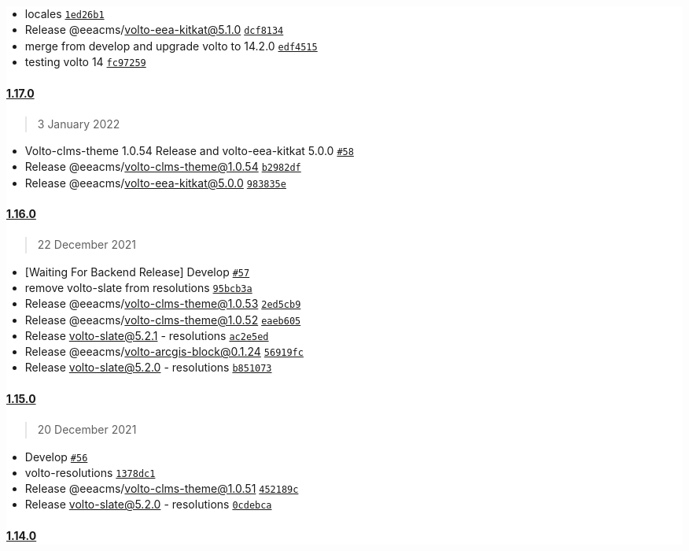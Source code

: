 - locales [`1ed26b1`](https://github.com/eea/clms-frontend/commit/1ed26b140c499ee4cc4407d70a0340bf83fc47d7)
- Release @eeacms/volto-eea-kitkat@5.1.0 [`dcf8134`](https://github.com/eea/clms-frontend/commit/dcf8134f5c50a72bcba19dae28fe648bc5ad612e)
- merge from develop and upgrade volto to 14.2.0 [`edf4515`](https://github.com/eea/clms-frontend/commit/edf4515cccb6ffbb3ed1f0da0b997e176869c88e)
- testing volto 14 [`fc97259`](https://github.com/eea/clms-frontend/commit/fc97259f24b5bfb4fe0257e1fe8b47c64057d3dd)

#### [1.17.0](https://github.com/eea/clms-frontend/compare/1.16.0...1.17.0)

> 3 January 2022

- Volto-clms-theme 1.0.54 Release and volto-eea-kitkat 5.0.0 [`#58`](https://github.com/eea/clms-frontend/pull/58)
- Release @eeacms/volto-clms-theme@1.0.54 [`b2982df`](https://github.com/eea/clms-frontend/commit/b2982dfd12f972c25e24533dea2c4ee2443db2cb)
- Release @eeacms/volto-eea-kitkat@5.0.0 [`983835e`](https://github.com/eea/clms-frontend/commit/983835e35a9466f6a414e584fde42986678fe0d3)

#### [1.16.0](https://github.com/eea/clms-frontend/compare/1.15.0...1.16.0)

> 22 December 2021

- [Waiting For Backend Release] Develop [`#57`](https://github.com/eea/clms-frontend/pull/57)
- remove volto-slate from resolutions [`95bcb3a`](https://github.com/eea/clms-frontend/commit/95bcb3a2d5aa17c3438c5c22ea2e6a996040034a)
- Release @eeacms/volto-clms-theme@1.0.53 [`2ed5cb9`](https://github.com/eea/clms-frontend/commit/2ed5cb95d16176e88e052117c03cc31de4e5c781)
- Release @eeacms/volto-clms-theme@1.0.52 [`eaeb605`](https://github.com/eea/clms-frontend/commit/eaeb605a89f6b038934cc380ddf4f90f4425e11f)
- Release volto-slate@5.2.1 - resolutions [`ac2e5ed`](https://github.com/eea/clms-frontend/commit/ac2e5ed6ccba11881dcfe1f8f3e04dae51c38af2)
- Release @eeacms/volto-arcgis-block@0.1.24 [`56919fc`](https://github.com/eea/clms-frontend/commit/56919fc24cd50da8758187ef7d5487ea9a802167)
- Release volto-slate@5.2.0 - resolutions [`b851073`](https://github.com/eea/clms-frontend/commit/b85107383e9efe563ba9b823171210136bb0b99c)

#### [1.15.0](https://github.com/eea/clms-frontend/compare/1.14.0...1.15.0)

> 20 December 2021

- Develop [`#56`](https://github.com/eea/clms-frontend/pull/56)
- volto-resolutions [`1378dc1`](https://github.com/eea/clms-frontend/commit/1378dc1cb96cf0dbc836155eb07e4c1e2e40cb25)
- Release @eeacms/volto-clms-theme@1.0.51 [`452189c`](https://github.com/eea/clms-frontend/commit/452189c87358a1243f028d42036a9835d5d9e89b)
- Release volto-slate@5.2.0 - resolutions [`0cdebca`](https://github.com/eea/clms-frontend/commit/0cdebcaf423a7893f1da7bcbdff0f0c9cb294546)

#### [1.14.0](https://github.com/eea/clms-frontend/compare/1.13.0...1.14.0)
